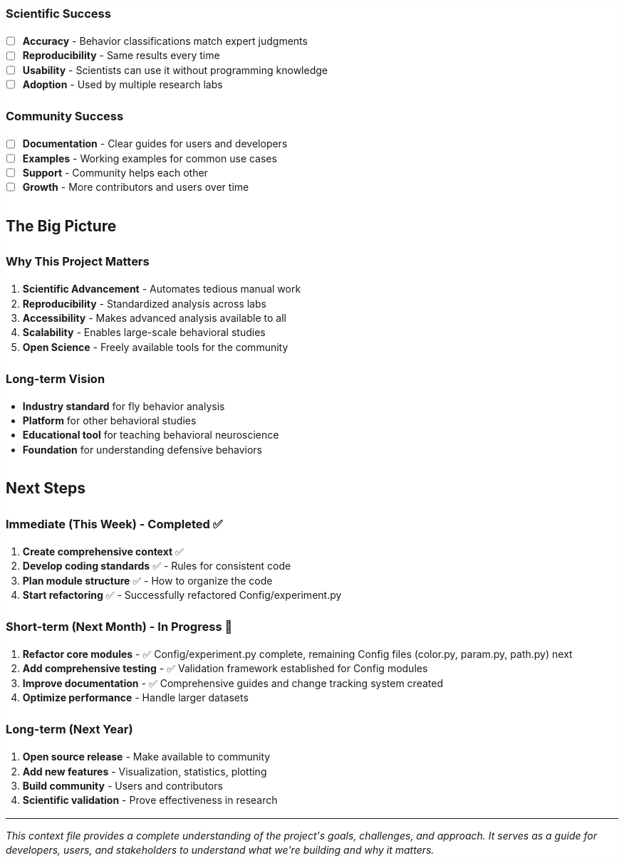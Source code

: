 ### Scientific Success
- [ ] **Accuracy** - Behavior classifications match expert judgments
- [ ] **Reproducibility** - Same results every time
- [ ] **Usability** - Scientists can use it without programming knowledge
- [ ] **Adoption** - Used by multiple research labs

### Community Success
- [ ] **Documentation** - Clear guides for users and developers
- [ ] **Examples** - Working examples for common use cases
- [ ] **Support** - Community helps each other
- [ ] **Growth** - More contributors and users over time

## The Big Picture

### Why This Project Matters
1. **Scientific Advancement** - Automates tedious manual work
2. **Reproducibility** - Standardized analysis across labs
3. **Accessibility** - Makes advanced analysis available to all
4. **Scalability** - Enables large-scale behavioral studies
5. **Open Science** - Freely available tools for the community

### Long-term Vision
- **Industry standard** for fly behavior analysis
- **Platform** for other behavioral studies
- **Educational tool** for teaching behavioral neuroscience
- **Foundation** for understanding defensive behaviors

## Next Steps

### Immediate (This Week) - Completed ✅
1. **Create comprehensive context** ✅
2. **Develop coding standards** ✅ - Rules for consistent code
3. **Plan module structure** ✅ - How to organize the code
4. **Start refactoring** ✅ - Successfully refactored Config/experiment.py

### Short-term (Next Month) - In Progress 🔄
1. **Refactor core modules** - ✅ Config/experiment.py complete, remaining Config files (color.py, param.py, path.py) next
2. **Add comprehensive testing** - ✅ Validation framework established for Config modules
3. **Improve documentation** - ✅ Comprehensive guides and change tracking system created
4. **Optimize performance** - Handle larger datasets

### Long-term (Next Year)
1. **Open source release** - Make available to community
2. **Add new features** - Visualization, statistics, plotting
3. **Build community** - Users and contributors
4. **Scientific validation** - Prove effectiveness in research

---

*This context file provides a complete understanding of the project's goals, challenges, and approach. It serves as a guide for developers, users, and stakeholders to understand what we're building and why it matters.*
